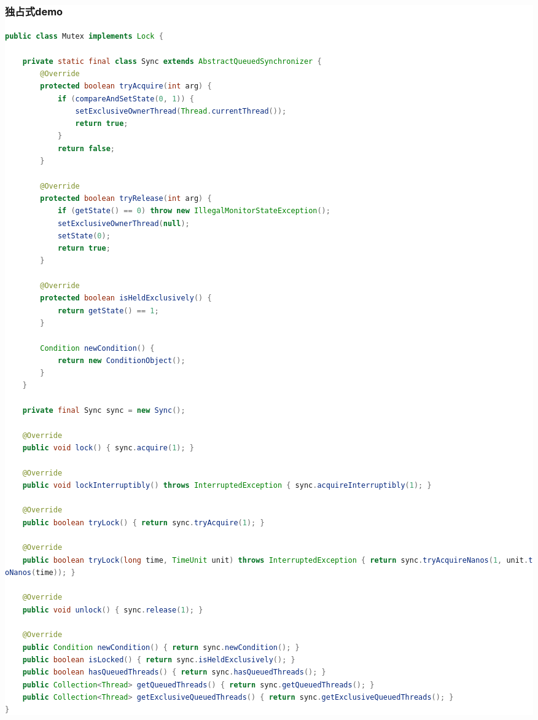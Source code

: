 ### 独占式demo

```java
public class Mutex implements Lock {

    private static final class Sync extends AbstractQueuedSynchronizer {
        @Override
        protected boolean tryAcquire(int arg) {
            if (compareAndSetState(0, 1)) {
                setExclusiveOwnerThread(Thread.currentThread());
                return true;
            }
            return false;
        }

        @Override
        protected boolean tryRelease(int arg) {
            if (getState() == 0) throw new IllegalMonitorStateException();
            setExclusiveOwnerThread(null);
            setState(0);
            return true;
        }

        @Override
        protected boolean isHeldExclusively() {
            return getState() == 1;
        }

        Condition newCondition() {
            return new ConditionObject();
        }
    }

    private final Sync sync = new Sync();

    @Override
    public void lock() { sync.acquire(1); }

    @Override
    public void lockInterruptibly() throws InterruptedException { sync.acquireInterruptibly(1); }

    @Override
    public boolean tryLock() { return sync.tryAcquire(1); }

    @Override
    public boolean tryLock(long time, TimeUnit unit) throws InterruptedException { return sync.tryAcquireNanos(1, unit.toNanos(time)); }

    @Override
    public void unlock() { sync.release(1); }

    @Override
    public Condition newCondition() { return sync.newCondition(); }
    public boolean isLocked() { return sync.isHeldExclusively(); }
    public boolean hasQueuedThreads() { return sync.hasQueuedThreads(); }
    public Collection<Thread> getQueuedThreads() { return sync.getQueuedThreads(); }
    public Collection<Thread> getExclusiveQueuedThreads() { return sync.getExclusiveQueuedThreads(); }
}
```

